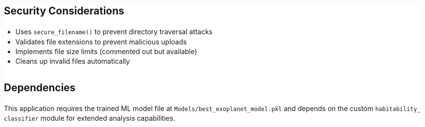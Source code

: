 ## Security Considerations

- Uses `secure_filename()` to prevent directory traversal attacks
- Validates file extensions to prevent malicious uploads
- Implements file size limits (commented out but available)
- Cleans up invalid files automatically

## Dependencies

This application requires the trained ML model file at `Models/best_exoplanet_model.pkl` and depends on the custom `habitability_classifier` module for extended analysis capabilities.